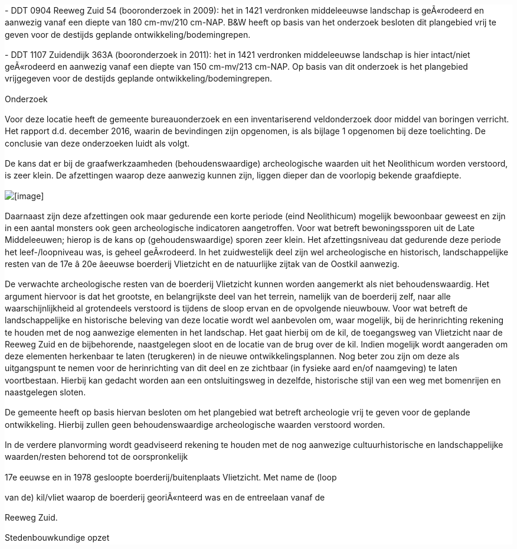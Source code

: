 \- DDT 0904 Reeweg Zuid 54 (booronderzoek in 2009\): het in 1421 verdronken middeleeuwse landschap is geÃ«rodeerd en aanwezig vanaf een diepte van 180 cm\-mv/210 cm\-NAP. B\&W heeft op basis van het onderzoek besloten dit plangebied vrij te geven voor de destijds geplande ontwikkeling/bodemingrepen.

\- DDT 1107 Zuidendijk 363A (booronderzoek in 2011\): het in 1421 verdronken middeleeuwse landschap is hier intact/niet geÃ«rodeerd en aanwezig vanaf een diepte van 150 cm\-mv/213 cm\-NAP. Op basis van dit onderzoek is het plangebied vrijgegeven voor de destijds geplande ontwikkeling/bodemingrepen.

Onderzoek

Voor deze locatie heeft de gemeente bureauonderzoek en een inventariserend veldonderzoek door middel van boringen verricht. Het rapport d.d. december 2016, waarin de bevindingen zijn opgenomen, is als bijlage 1 opgenomen bij deze toelichting. De conclusie van deze onderzoeken luidt als volgt.

De kans dat er bij de graafwerkzaamheden (behoudenswaardige) archeologische waarden uit het Neolithicum worden verstoord, is zeer klein. De afzettingen waarop deze aanwezig kunnen zijn, liggen dieper dan de voorlopig bekende graafdiepte.

![[image]](i_NL.IMRO.0505.BP192Herzparkrand-3101_402003.jpg "i_NL.IMRO.0505.BP192Herzparkrand-3101_402003.jpg")

Daarnaast zijn deze afzettingen ook maar gedurende een korte periode (eind Neolithicum) mogelijk bewoonbaar geweest en zijn in een aantal monsters ook geen archeologische indicatoren aangetroffen. Voor wat betreft bewoningssporen uit de Late Middeleeuwen; hierop is de kans op (gehoudenswaardige) sporen zeer klein. Het afzettingsniveau dat gedurende deze periode het leef\-/loopniveau was, is geheel geÃ«rodeerd. In het zuidwestelijk deel zijn wel archeologische en historisch, landschappelijke resten van de 17e â 20e âeeuwse boerderij Vlietzicht en de natuurlijke zijtak van de Oostkil aanwezig.

De verwachte archeologische resten van de boerderij Vlietzicht kunnen worden aangemerkt als niet behoudenswaardig. Het argument hiervoor is dat het grootste, en belangrijkste deel van het terrein, namelijk van de boerderij zelf, naar alle waarschijnlijkheid al grotendeels verstoord is tijdens de sloop ervan en de opvolgende nieuwbouw. Voor wat betreft de landschappelijke en historische beleving van deze locatie wordt wel aanbevolen om, waar mogelijk, bij de herinrichting rekening te houden met de nog aanwezige elementen in het landschap. Het gaat hierbij om de kil, de toegangsweg van Vlietzicht naar de Reeweg Zuid en de bijbehorende, naastgelegen sloot en de locatie van de brug over de kil. Indien mogelijk wordt aangeraden om deze elementen herkenbaar te laten (terugkeren) in de nieuwe ontwikkelingsplannen. Nog beter zou zijn om deze als uitgangspunt te nemen voor de herinrichting van dit deel en ze zichtbaar (in fysieke aard en/of naamgeving) te laten voortbestaan. Hierbij kan gedacht worden aan een ontsluitingsweg in dezelfde, historische stijl van een weg met bomenrijen en naastgelegen sloten.

De gemeente heeft op basis hiervan besloten om het plangebied wat betreft archeologie vrij te geven voor de geplande ontwikkeling. Hierbij zullen geen behoudenswaardige archeologische waarden verstoord worden.

In de verdere planvorming wordt geadviseerd rekening te houden met de nog aanwezige cultuurhistorische en landschappelijke waarden/resten behorend tot de oorspronkelijk

17e eeuwse en in 1978 gesloopte boerderij/buitenplaats Vlietzicht. Met name de (loop

van de) kil/vliet waarop de boerderij georiÃ«nteerd was en de entreelaan vanaf de

Reeweg Zuid.

Stedenbouwkundige opzet
